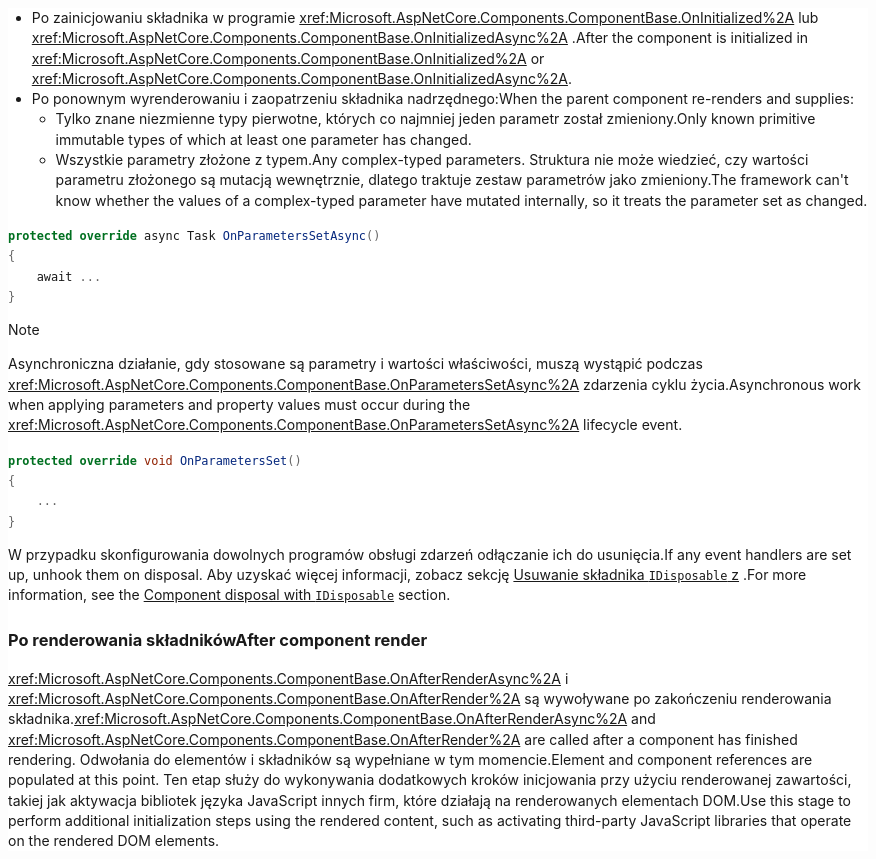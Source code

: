 * <span data-ttu-id="755a3-167">Po zainicjowaniu składnika w programie <xref:Microsoft.AspNetCore.Components.ComponentBase.OnInitialized%2A> lub <xref:Microsoft.AspNetCore.Components.ComponentBase.OnInitializedAsync%2A> .</span><span class="sxs-lookup"><span data-stu-id="755a3-167">After the component is initialized in <xref:Microsoft.AspNetCore.Components.ComponentBase.OnInitialized%2A> or <xref:Microsoft.AspNetCore.Components.ComponentBase.OnInitializedAsync%2A>.</span></span>
* <span data-ttu-id="755a3-168">Po ponownym wyrenderowaniu i zaopatrzeniu składnika nadrzędnego:</span><span class="sxs-lookup"><span data-stu-id="755a3-168">When the parent component re-renders and supplies:</span></span>
  * <span data-ttu-id="755a3-169">Tylko znane niezmienne typy pierwotne, których co najmniej jeden parametr został zmieniony.</span><span class="sxs-lookup"><span data-stu-id="755a3-169">Only known primitive immutable types of which at least one parameter has changed.</span></span>
  * <span data-ttu-id="755a3-170">Wszystkie parametry złożone z typem.</span><span class="sxs-lookup"><span data-stu-id="755a3-170">Any complex-typed parameters.</span></span> <span data-ttu-id="755a3-171">Struktura nie może wiedzieć, czy wartości parametru złożonego są mutacją wewnętrznie, dlatego traktuje zestaw parametrów jako zmieniony.</span><span class="sxs-lookup"><span data-stu-id="755a3-171">The framework can't know whether the values of a complex-typed parameter have mutated internally, so it treats the parameter set as changed.</span></span>

```csharp
protected override async Task OnParametersSetAsync()
{
    await ...
}
```

> [!NOTE]
> <span data-ttu-id="755a3-172">Asynchroniczna działanie, gdy stosowane są parametry i wartości właściwości, muszą wystąpić podczas <xref:Microsoft.AspNetCore.Components.ComponentBase.OnParametersSetAsync%2A> zdarzenia cyklu życia.</span><span class="sxs-lookup"><span data-stu-id="755a3-172">Asynchronous work when applying parameters and property values must occur during the <xref:Microsoft.AspNetCore.Components.ComponentBase.OnParametersSetAsync%2A> lifecycle event.</span></span>

```csharp
protected override void OnParametersSet()
{
    ...
}
```

<span data-ttu-id="755a3-173">W przypadku skonfigurowania dowolnych programów obsługi zdarzeń odłączanie ich do usunięcia.</span><span class="sxs-lookup"><span data-stu-id="755a3-173">If any event handlers are set up, unhook them on disposal.</span></span> <span data-ttu-id="755a3-174">Aby uzyskać więcej informacji, zobacz sekcję [Usuwanie składnika `IDisposable` z](#component-disposal-with-idisposable) .</span><span class="sxs-lookup"><span data-stu-id="755a3-174">For more information, see the [Component disposal with `IDisposable`](#component-disposal-with-idisposable) section.</span></span>

### <a name="after-component-render"></a><span data-ttu-id="755a3-175">Po renderowania składników</span><span class="sxs-lookup"><span data-stu-id="755a3-175">After component render</span></span>

<span data-ttu-id="755a3-176"><xref:Microsoft.AspNetCore.Components.ComponentBase.OnAfterRenderAsync%2A> i <xref:Microsoft.AspNetCore.Components.ComponentBase.OnAfterRender%2A> są wywoływane po zakończeniu renderowania składnika.</span><span class="sxs-lookup"><span data-stu-id="755a3-176"><xref:Microsoft.AspNetCore.Components.ComponentBase.OnAfterRenderAsync%2A> and <xref:Microsoft.AspNetCore.Components.ComponentBase.OnAfterRender%2A> are called after a component has finished rendering.</span></span> <span data-ttu-id="755a3-177">Odwołania do elementów i składników są wypełniane w tym momencie.</span><span class="sxs-lookup"><span data-stu-id="755a3-177">Element and component references are populated at this point.</span></span> <span data-ttu-id="755a3-178">Ten etap służy do wykonywania dodatkowych kroków inicjowania przy użyciu renderowanej zawartości, takiej jak aktywacja bibliotek języka JavaScript innych firm, które działają na renderowanych elementach DOM.</span><span class="sxs-lookup"><span data-stu-id="755a3-178">Use this stage to perform additional initialization steps using the rendered content, such as activating third-party JavaScript libraries that operate on the rendered DOM elements.</span></span>
